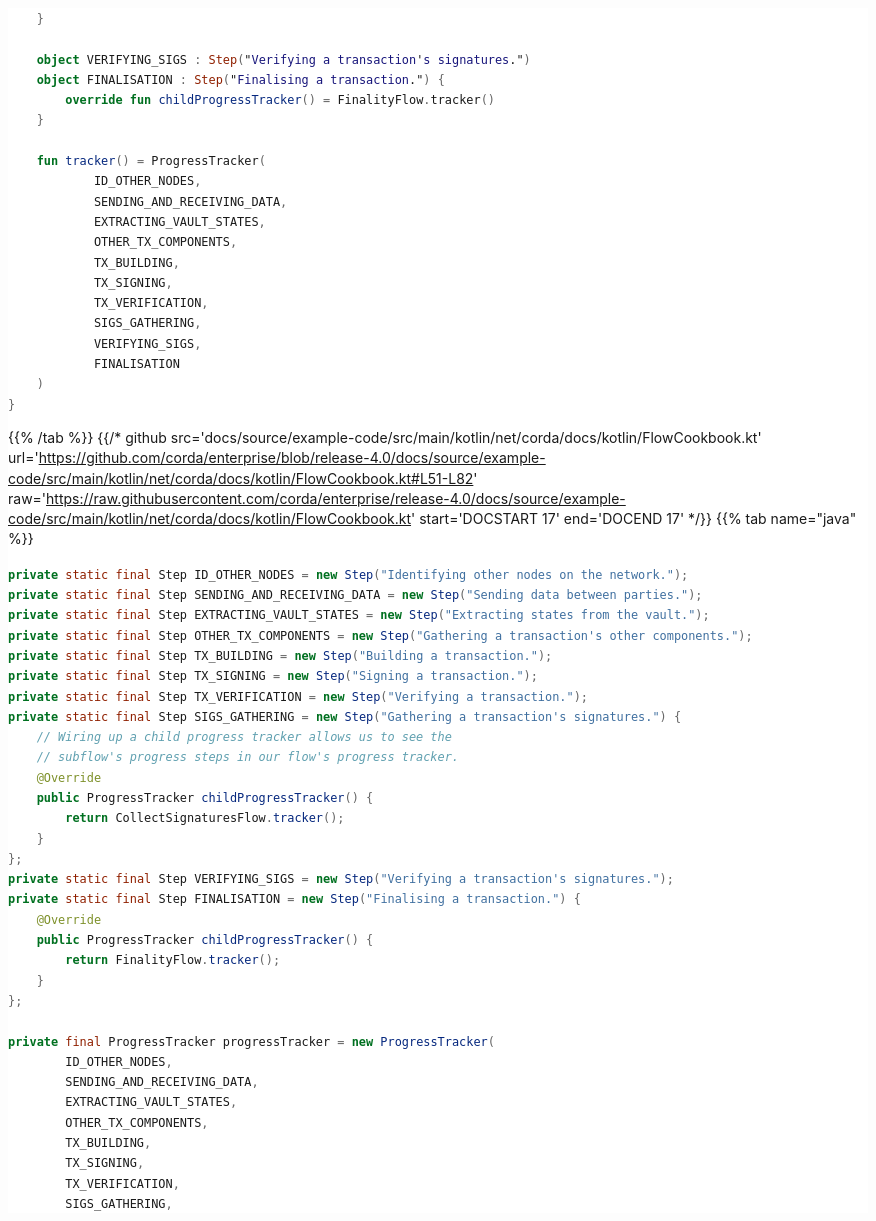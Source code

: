 ```kotlin
    }

    object VERIFYING_SIGS : Step("Verifying a transaction's signatures.")
    object FINALISATION : Step("Finalising a transaction.") {
        override fun childProgressTracker() = FinalityFlow.tracker()
    }

    fun tracker() = ProgressTracker(
            ID_OTHER_NODES,
            SENDING_AND_RECEIVING_DATA,
            EXTRACTING_VAULT_STATES,
            OTHER_TX_COMPONENTS,
            TX_BUILDING,
            TX_SIGNING,
            TX_VERIFICATION,
            SIGS_GATHERING,
            VERIFYING_SIGS,
            FINALISATION
    )
}

```
{{% /tab %}}
{{/* github src='docs/source/example-code/src/main/kotlin/net/corda/docs/kotlin/FlowCookbook.kt' url='https://github.com/corda/enterprise/blob/release-4.0/docs/source/example-code/src/main/kotlin/net/corda/docs/kotlin/FlowCookbook.kt#L51-L82' raw='https://raw.githubusercontent.com/corda/enterprise/release-4.0/docs/source/example-code/src/main/kotlin/net/corda/docs/kotlin/FlowCookbook.kt' start='DOCSTART 17' end='DOCEND 17' */}}
{{% tab name="java" %}}
```java
private static final Step ID_OTHER_NODES = new Step("Identifying other nodes on the network.");
private static final Step SENDING_AND_RECEIVING_DATA = new Step("Sending data between parties.");
private static final Step EXTRACTING_VAULT_STATES = new Step("Extracting states from the vault.");
private static final Step OTHER_TX_COMPONENTS = new Step("Gathering a transaction's other components.");
private static final Step TX_BUILDING = new Step("Building a transaction.");
private static final Step TX_SIGNING = new Step("Signing a transaction.");
private static final Step TX_VERIFICATION = new Step("Verifying a transaction.");
private static final Step SIGS_GATHERING = new Step("Gathering a transaction's signatures.") {
    // Wiring up a child progress tracker allows us to see the
    // subflow's progress steps in our flow's progress tracker.
    @Override
    public ProgressTracker childProgressTracker() {
        return CollectSignaturesFlow.tracker();
    }
};
private static final Step VERIFYING_SIGS = new Step("Verifying a transaction's signatures.");
private static final Step FINALISATION = new Step("Finalising a transaction.") {
    @Override
    public ProgressTracker childProgressTracker() {
        return FinalityFlow.tracker();
    }
};

private final ProgressTracker progressTracker = new ProgressTracker(
        ID_OTHER_NODES,
        SENDING_AND_RECEIVING_DATA,
        EXTRACTING_VAULT_STATES,
        OTHER_TX_COMPONENTS,
        TX_BUILDING,
        TX_SIGNING,
        TX_VERIFICATION,
        SIGS_GATHERING,
```
